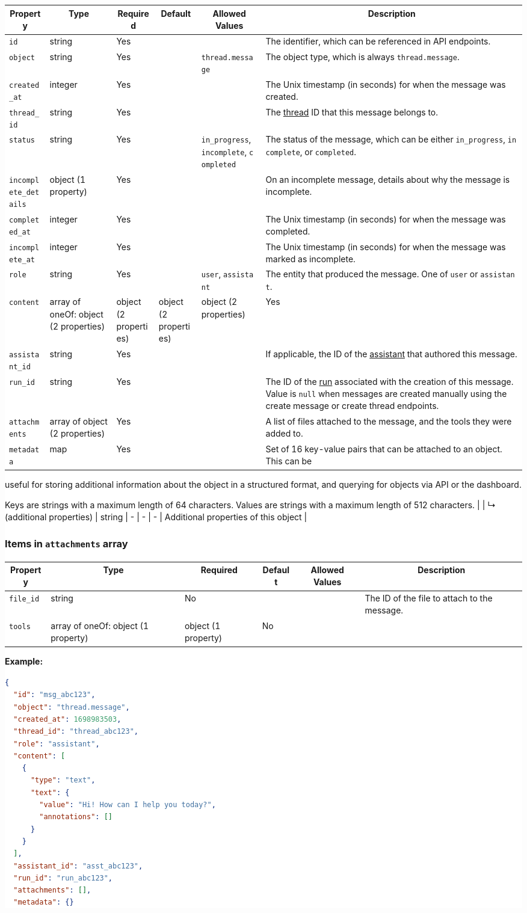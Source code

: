 | Property | Type | Required | Default | Allowed Values | Description |
| -------- | ---- | -------- | ------- | -------------- | ----------- |
| `id` | string | Yes |  |  | The identifier, which can be referenced in API endpoints. |
| `object` | string | Yes |  | `thread.message` | The object type, which is always `thread.message`. |
| `created_at` | integer | Yes |  |  | The Unix timestamp (in seconds) for when the message was created. |
| `thread_id` | string | Yes |  |  | The [thread](/docs/api-reference/threads) ID that this message belongs to. |
| `status` | string | Yes |  | `in_progress`, `incomplete`, `completed` | The status of the message, which can be either `in_progress`, `incomplete`, or `completed`. |
| `incomplete_details` | object (1 property) | Yes |  |  | On an incomplete message, details about why the message is incomplete. |
| `completed_at` | integer | Yes |  |  | The Unix timestamp (in seconds) for when the message was completed. |
| `incomplete_at` | integer | Yes |  |  | The Unix timestamp (in seconds) for when the message was marked as incomplete. |
| `role` | string | Yes |  | `user`, `assistant` | The entity that produced the message. One of `user` or `assistant`. |
| `content` | array of oneOf: object (2 properties) | object (2 properties) | object (2 properties) | object (2 properties) | Yes |  |  | The content of the message in array of text and/or images. |
| `assistant_id` | string | Yes |  |  | If applicable, the ID of the [assistant](/docs/api-reference/assistants) that authored this message. |
| `run_id` | string | Yes |  |  | The ID of the [run](/docs/api-reference/runs) associated with the creation of this message. Value is `null` when messages are created manually using the create message or create thread endpoints. |
| `attachments` | array of object (2 properties) | Yes |  |  | A list of files attached to the message, and the tools they were added to. |
| `metadata` | map | Yes |  |  | Set of 16 key-value pairs that can be attached to an object. This can be
useful for storing additional information about the object in a structured
format, and querying for objects via API or the dashboard. 

Keys are strings with a maximum length of 64 characters. Values are strings
with a maximum length of 512 characters.
 |
|   ↳ (additional properties) | string | - | - | - | Additional properties of this object |


### Items in `attachments` array

| Property | Type | Required | Default | Allowed Values | Description |
| -------- | ---- | -------- | ------- | -------------- | ----------- |
| `file_id` | string | No |  |  | The ID of the file to attach to the message. |
| `tools` | array of oneOf: object (1 property) | object (1 property) | No |  |  | The tools to add this file to. |
**Example:**

```json
{
  "id": "msg_abc123",
  "object": "thread.message",
  "created_at": 1698983503,
  "thread_id": "thread_abc123",
  "role": "assistant",
  "content": [
    {
      "type": "text",
      "text": {
        "value": "Hi! How can I help you today?",
        "annotations": []
      }
    }
  ],
  "assistant_id": "asst_abc123",
  "run_id": "run_abc123",
  "attachments": [],
  "metadata": {}
```